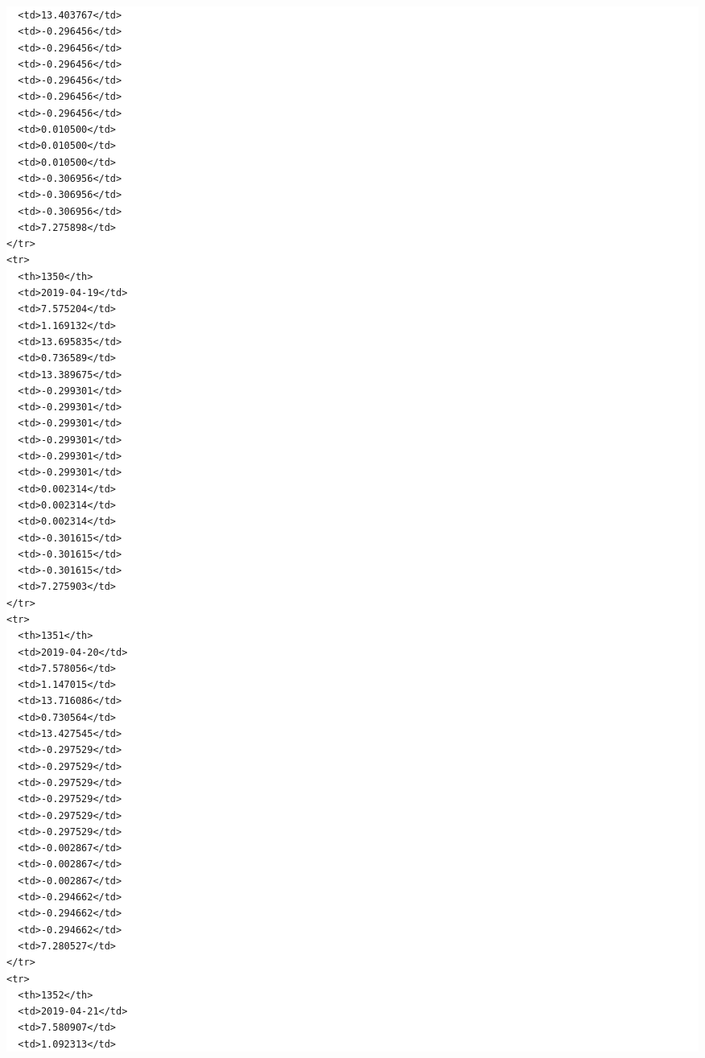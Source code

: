       <td>13.403767</td>
      <td>-0.296456</td>
      <td>-0.296456</td>
      <td>-0.296456</td>
      <td>-0.296456</td>
      <td>-0.296456</td>
      <td>-0.296456</td>
      <td>0.010500</td>
      <td>0.010500</td>
      <td>0.010500</td>
      <td>-0.306956</td>
      <td>-0.306956</td>
      <td>-0.306956</td>
      <td>7.275898</td>
    </tr>
    <tr>
      <th>1350</th>
      <td>2019-04-19</td>
      <td>7.575204</td>
      <td>1.169132</td>
      <td>13.695835</td>
      <td>0.736589</td>
      <td>13.389675</td>
      <td>-0.299301</td>
      <td>-0.299301</td>
      <td>-0.299301</td>
      <td>-0.299301</td>
      <td>-0.299301</td>
      <td>-0.299301</td>
      <td>0.002314</td>
      <td>0.002314</td>
      <td>0.002314</td>
      <td>-0.301615</td>
      <td>-0.301615</td>
      <td>-0.301615</td>
      <td>7.275903</td>
    </tr>
    <tr>
      <th>1351</th>
      <td>2019-04-20</td>
      <td>7.578056</td>
      <td>1.147015</td>
      <td>13.716086</td>
      <td>0.730564</td>
      <td>13.427545</td>
      <td>-0.297529</td>
      <td>-0.297529</td>
      <td>-0.297529</td>
      <td>-0.297529</td>
      <td>-0.297529</td>
      <td>-0.297529</td>
      <td>-0.002867</td>
      <td>-0.002867</td>
      <td>-0.002867</td>
      <td>-0.294662</td>
      <td>-0.294662</td>
      <td>-0.294662</td>
      <td>7.280527</td>
    </tr>
    <tr>
      <th>1352</th>
      <td>2019-04-21</td>
      <td>7.580907</td>
      <td>1.092313</td>